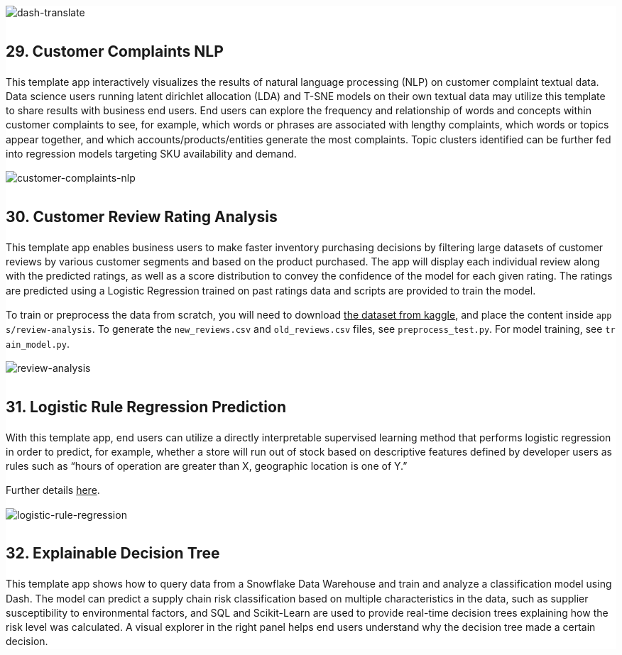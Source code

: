 ![dash-translate](images/dash-translate.gif)


## 29. Customer Complaints NLP

This template app interactively visualizes the results of natural language processing (NLP) on customer complaint textual data. Data science users running latent dirichlet allocation (LDA) and T-SNE models on their own textual data may utilize this template to share results with business end users. End users can explore the frequency and relationship of words and concepts within customer complaints to see, for example, which words or phrases are associated with lengthy complaints, which words or topics appear together, and which accounts/products/entities generate the most complaints. Topic clusters identified can be further fed into regression models targeting SKU availability and demand.


![customer-complaints-nlp](images/customer-complaints-nlp.png)


## 30. Customer Review Rating Analysis

This template app enables business users to make faster inventory purchasing decisions by filtering large datasets of customer reviews by various customer segments and based on the product purchased. The app will display each individual review along with the predicted ratings, as well as a score distribution to convey the confidence of the model for each given rating. The ratings are predicted using a Logistic Regression trained on past ratings data and scripts are provided to train the model.

To train or preprocess the data from scratch, you will need to download [the dataset from kaggle](https://www.kaggle.com/jessicali9530/kuc-hackathon-winter-2018?select=drugsComTrain_raw.csv), and place the content inside `apps/review-analysis`.
To generate the `new_reviews.csv` and `old_reviews.csv` files, see `preprocess_test.py`. For model training, see `train_model.py`.

![review-analysis](images/review-analysis.gif)


## 31. Logistic Rule Regression Prediction

With this template app, end users can utilize a directly interpretable supervised learning method that performs logistic regression in order to predict, for example, whether a store will run out of stock based on descriptive features defined by developer users as rules such as “hours of operation are greater than X, geographic location is one of Y.”

Further details [here](apps/logistic-rule-regression/README.md).

![logistic-rule-regression](images/logistic-rule-regression.png)


## 32. Explainable Decision Tree

This template app shows how to query data from a Snowflake Data Warehouse and train and analyze a classification model using Dash. The model can predict a supply chain risk classification based on multiple characteristics in the data, such as supplier susceptibility to environmental factors, and SQL and Scikit-Learn are used to provide real-time decision trees explaining how the risk level was calculated. A visual explorer in the right panel helps end users understand why the decision tree made a certain decision.
